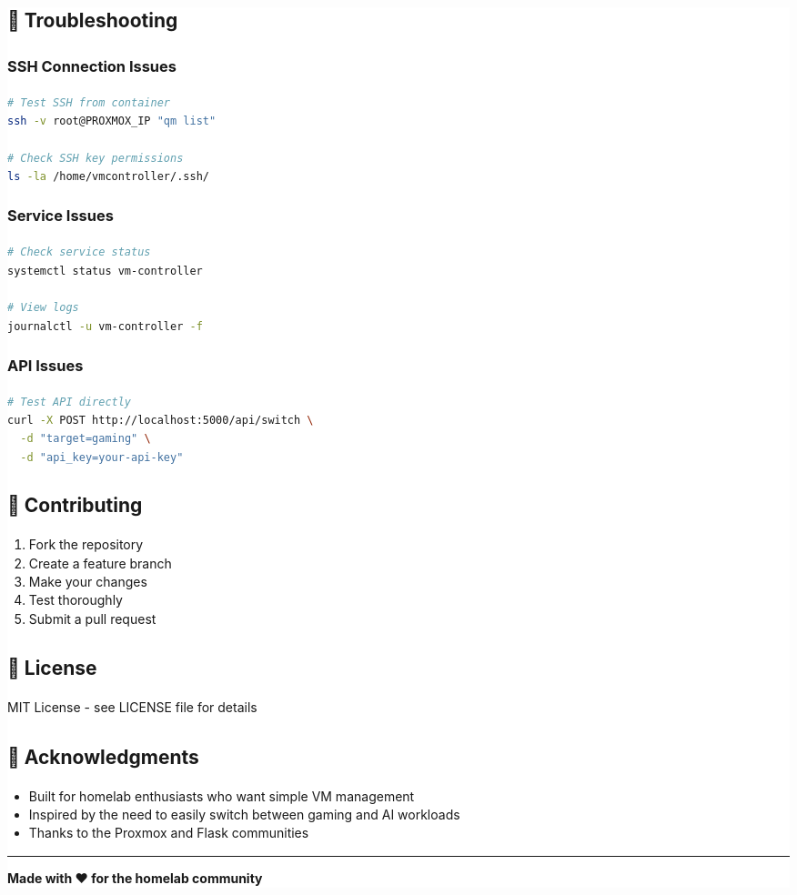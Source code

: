 ## 🐛 Troubleshooting

### SSH Connection Issues
```bash
# Test SSH from container
ssh -v root@PROXMOX_IP "qm list"

# Check SSH key permissions
ls -la /home/vmcontroller/.ssh/
```

### Service Issues
```bash
# Check service status
systemctl status vm-controller

# View logs
journalctl -u vm-controller -f
```

### API Issues
```bash
# Test API directly
curl -X POST http://localhost:5000/api/switch \
  -d "target=gaming" \
  -d "api_key=your-api-key"
```

## 🤝 Contributing

1. Fork the repository
2. Create a feature branch
3. Make your changes
4. Test thoroughly
5. Submit a pull request

## 📄 License

MIT License - see LICENSE file for details

## 🙏 Acknowledgments

- Built for homelab enthusiasts who want simple VM management
- Inspired by the need to easily switch between gaming and AI workloads
- Thanks to the Proxmox and Flask communities

---

**Made with ❤️ for the homelab community**
